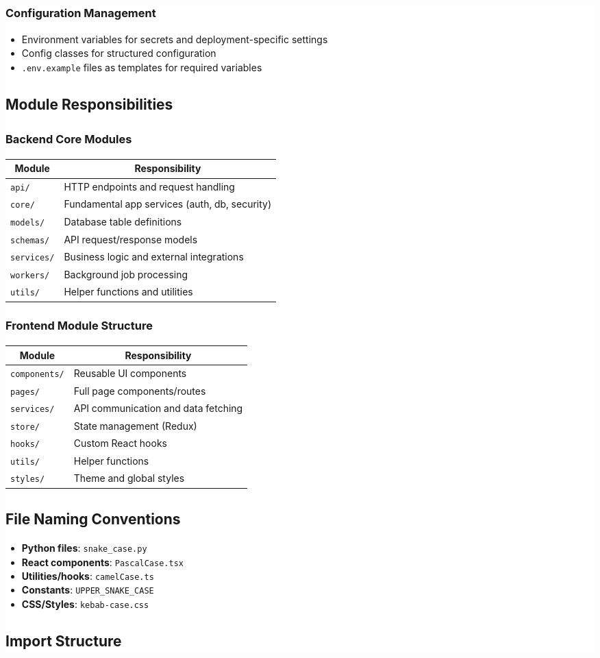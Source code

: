 ### Configuration Management
- Environment variables for secrets and deployment-specific settings
- Config classes for structured configuration
- `.env.example` files as templates for required variables

## Module Responsibilities

### Backend Core Modules
| Module | Responsibility |
|--------|---------------|
| `api/` | HTTP endpoints and request handling |
| `core/` | Fundamental app services (auth, db, security) |
| `models/` | Database table definitions |
| `schemas/` | API request/response models |
| `services/` | Business logic and external integrations |
| `workers/` | Background job processing |
| `utils/` | Helper functions and utilities |

### Frontend Module Structure
| Module | Responsibility |
|--------|---------------|
| `components/` | Reusable UI components |
| `pages/` | Full page components/routes |
| `services/` | API communication and data fetching |
| `store/` | State management (Redux) |
| `hooks/` | Custom React hooks |
| `utils/` | Helper functions |
| `styles/` | Theme and global styles |

## File Naming Conventions

- **Python files**: `snake_case.py`
- **React components**: `PascalCase.tsx`
- **Utilities/hooks**: `camelCase.ts`
- **Constants**: `UPPER_SNAKE_CASE`
- **CSS/Styles**: `kebab-case.css`

## Import Structure
